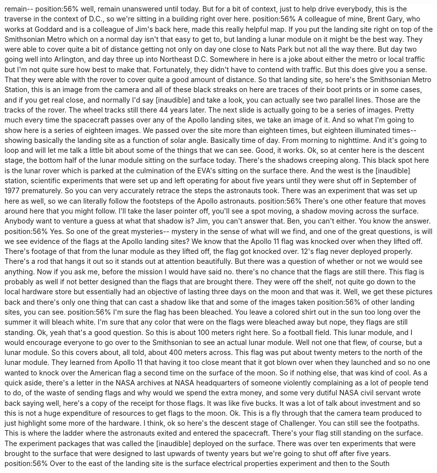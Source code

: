 remain-- position:56% well, remain unanswered until today. But for a bit of context, just to help drive everybody, this is the traverse in the context of D.C., so we're sitting in a building right over here. position:56% A colleague of mine, Brent Gary, who works at Goddard and is a colleague of Jim's back here, made this really helpful map. If you put the landing site right on top of the Smithsonian Metro which on a normal day isn't that easy to get to, but landing a lunar module on it might be the best way. They were able to cover quite a bit of distance getting not only on day one close to Nats Park but not all the way there. But day two going well into Arlington, and day three up into Northeast D.C. Somewhere in here is a joke about either the metro or local traffic but I'm not quite sure how best to make that. Fortunately, they didn't have to contend with traffic. But this does give you a sense. That they were able with the rover to cover quite a good amount of distance. So that landing site, so here's the Smithsonian Metro Station, this is an image from the camera and all of these black streaks on here are traces of their boot prints or in some cases, and if you get real close, and normally I'd say [inaudible] and take a look, you can actually see two parallel lines. Those are the tracks of the rover. The wheel tracks still there 44 years later. The next slide is actually going to be a series of images. Pretty much every time the spacecraft passes over any of the Apollo landing sites, we take an image of it. And so what I'm going to show here is a series of eighteen images. We passed over the site more than eighteen times, but eighteen illuminated times-- showing basically the landing site as a function of solar angle. Basically time of day. From morning to nighttime. And it's going to loop and will let me talk a little bit about some of the things that we can see. Good, it works. Ok, so at center here is the descent stage, the bottom half of the lunar module sitting on the surface today. There's the shadows creeping along. This black spot here is the lunar rover which is parked at the culmination of the EVA's sitting on the surface there. And the west is the [inaudible] station, scientific experiments that were set up and left operating for about five years until they were shut off in September of 1977 prematurely. So you can very accurately retrace the steps the astronauts took. There was an experiment that was set up here as well, so we can literally follow the footsteps of the Apollo astronauts. position:56% There's one other feature that moves around here that you might follow. I'll take the laser pointer off, you'll see a spot moving, a shadow moving across the surface. Anybody want to venture a guess at what that shadow is? Jim, you can't answer that. Ben, you can't either. You know the answer. position:56% Yes. So one of the great mysteries-- mystery in the sense of what will we find, and one of the great questions, is will we see evidence of the flags at the Apollo landing sites? We know that the Apollo 11 flag was knocked over when they lifted off. There's footage of that from the lunar module as they lifted off, the flag got knocked over. 12's flag never deployed properly. There's a rod that hangs it out so it stands out at attention beautifully. But there was a question of whether or not we would see anything. Now if you ask me, before the mission I would have said no. there's no chance that the flags are still there. This flag is probably as well if not better designed than the flags that are brought there. They were off the shelf, not quite go down to the local hardware store but essentially had an objective of lasting three days on the moon and that was it. Well, we get these pictures back and there's only one thing that can cast a shadow like that and some of the images taken position:56% of other landing sites, you can see. position:56% I'm sure the flag has been bleached. You leave a colored shirt out in the sun too long over the summer it will bleach white. I'm sure that any color that were on the flags were bleached away but nope, they flags are still standing. Ok, yeah that's a good question. So this is about 100 meters right here. So a football field. This lunar module, and I would encourage everyone to go over to the Smithsonian to see an actual lunar module. Well not one that flew, of course, but a lunar module. So this covers about, all told, about 400 meters across. This flag was put about twenty meters to the north of the lunar module. They learned from Apollo 11 that having it too close meant that it got blown over when they launched and so no one wanted to knock over the American flag a second time on the surface of the moon. So if nothing else, that was kind of cool. As a quick aside, there's a letter in the NASA archives at NASA headquarters of someone violently complaining as a lot of people tend to do, of the waste of sending flags and why would we spend the extra money, and some very dutiful NASA civil servant wrote back saying well, here's a copy of the receipt for those flags. It was like five bucks. It was a lot of talk about investment and so this is not a huge expenditure of resources to get flags to the moon. Ok. This is a fly through that the camera team produced to just highlight some more of the hardware. I think, ok so here's the descent stage of Challenger. You can still see the footpaths. This is where the ladder where the astronauts exited and entered the spacecraft. There's your flag still standing on the surface. The experiment packages that was called the [inaudible] deployed on the surface. There was over ten experiments that were brought to the surface that were designed to last upwards of twenty years but we're going to shut off after five years. position:56% Over to the east of the landing site is the surface electrical properties experiment and then to the South